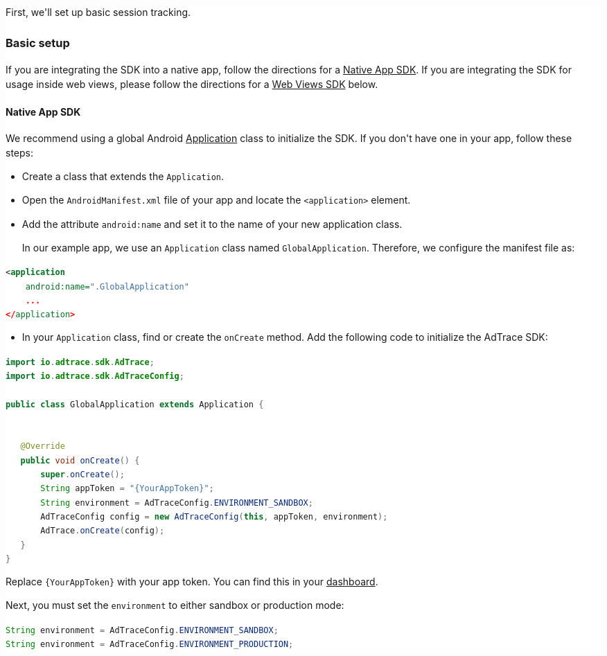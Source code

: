 First, we'll set up basic session tracking.

### <a id="qs-basic-setup"></a>Basic setup

If you are integrating the SDK into a native app, follow the directions for
a [Native App SDK](#qs-basic-setup-native). If you are integrating the SDK for usage inside web views, please follow the directions for a [Web Views SDK](#qs-basic-setup-web) below.

#### <a id="qs-basic-setup-native"></a>Native App SDK

We recommend using a global
Android [Application](https://developer.android.com/reference/android/app/Application.html) class to
initialize the SDK. If you don't have one in your app, follow these steps:

- Create a class that extends the `Application`.
- Open the `AndroidManifest.xml` file of your app and locate the `<application>` element.
- Add the attribute `android:name` and set it to the name of your new application class.

  In our example app, we use an `Application` class named `GlobalApplication`. Therefore, we configure the manifest file as:

```xml
<application
	android:name=".GlobalApplication"
	...
</application>
```

- In your `Application` class, find or create the `onCreate` method. Add the following code to initialize the AdTrace SDK:

```java
import io.adtrace.sdk.AdTrace;
import io.adtrace.sdk.AdTraceConfig;

public class GlobalApplication extends Application {


   @Override
   public void onCreate() {
       super.onCreate();
       String appToken = "{YourAppToken}";
       String environment = AdTraceConfig.ENVIRONMENT_SANDBOX;
       AdTraceConfig config = new AdTraceConfig(this, appToken, environment);
       AdTrace.onCreate(config);
   }
}
```

Replace `{YourAppToken}` with your app token. You can find this in your [dashboard].

Next, you must set the `environment` to either sandbox or production mode:

```java
String environment = AdTraceConfig.ENVIRONMENT_SANDBOX;
String environment = AdTraceConfig.ENVIRONMENT_PRODUCTION;
```


[multi-process-apps]: doc/english/multi-process-app.md
[multiple-receivers]: doc/english/multiple-receivers.md
[native-code]: https://github.com/namini40/adtrace-NDK-example
[dashboard]: https://panel.adtrace.io/
[adtrace.io]: https://adtrace.io
[en-readme]: README.md
[fa-readme]: doc/persian/README.md
[example-java]: AdTrace/example-app-java
[example-kotlin]: AdTrace/example-app-kotlin
[example-tv]: AdTrace/example-app-tv
[example-webbridge]: AdTrace/example-app-webbridge
[referrer]: doc/english/multiple-receivers.md
[google-ad-id]: https://support.google.com/googleplay/android-developer/answer/6048248?hl=en
[new-referrer-api]: https://developer.android.com/google/play/installreferrer/library.html
[android-dashboard]: http://developer.android.com/about/dashboards/index.html
[android-launch-modes]: https://developer.android.com/guide/topics/manifest/activity-element.html
[google-play-services]: http://developer.android.com/google/play-services/setup.html
[reattribution-with-deeplinks]: https://adtrace.io
[android-purchase-verification]: https://adtrace.io